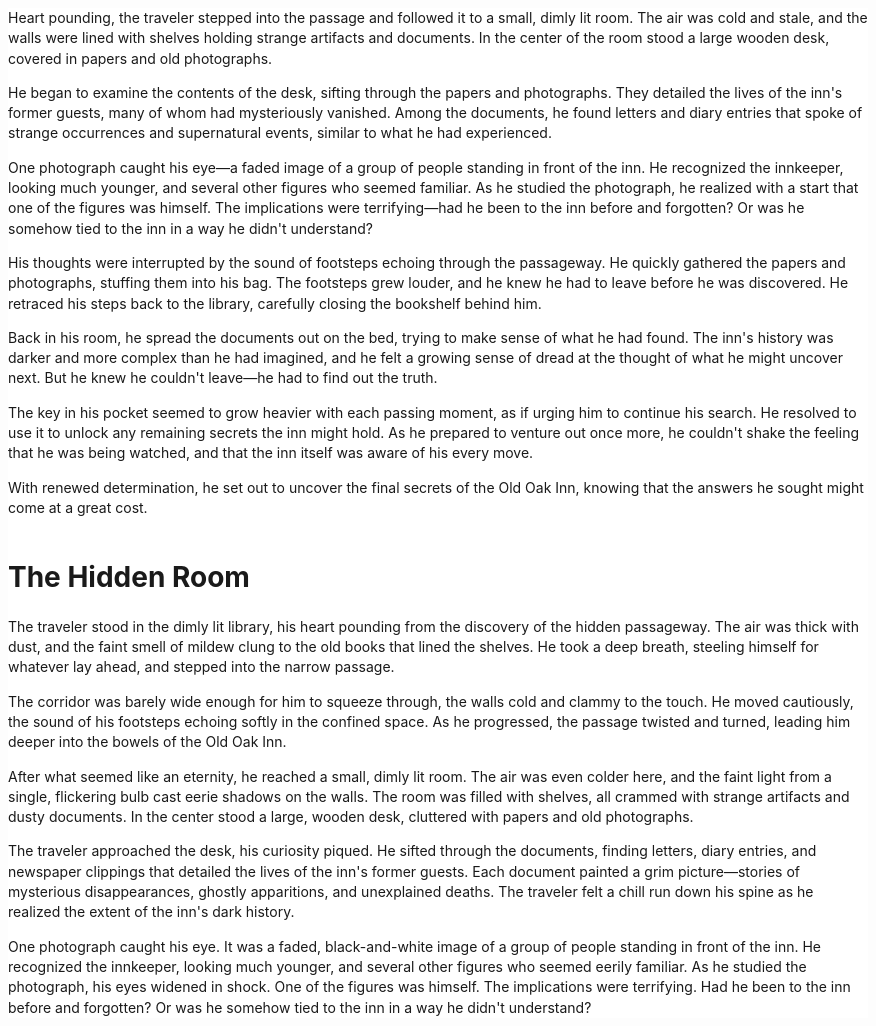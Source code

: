 Heart pounding, the traveler stepped into the passage and followed it to a small, dimly lit room. The air was cold and stale, and the walls were lined with shelves holding strange artifacts and documents. In the center of the room stood a large wooden desk, covered in papers and old photographs.

He began to examine the contents of the desk, sifting through the papers and photographs. They detailed the lives of the inn's former guests, many of whom had mysteriously vanished. Among the documents, he found letters and diary entries that spoke of strange occurrences and supernatural events, similar to what he had experienced.

One photograph caught his eye—a faded image of a group of people standing in front of the inn. He recognized the innkeeper, looking much younger, and several other figures who seemed familiar. As he studied the photograph, he realized with a start that one of the figures was himself. The implications were terrifying—had he been to the inn before and forgotten? Or was he somehow tied to the inn in a way he didn't understand?

His thoughts were interrupted by the sound of footsteps echoing through the passageway. He quickly gathered the papers and photographs, stuffing them into his bag. The footsteps grew louder, and he knew he had to leave before he was discovered. He retraced his steps back to the library, carefully closing the bookshelf behind him.

Back in his room, he spread the documents out on the bed, trying to make sense of what he had found. The inn's history was darker and more complex than he had imagined, and he felt a growing sense of dread at the thought of what he might uncover next. But he knew he couldn't leave—he had to find out the truth.

The key in his pocket seemed to grow heavier with each passing moment, as if urging him to continue his search. He resolved to use it to unlock any remaining secrets the inn might hold. As he prepared to venture out once more, he couldn't shake the feeling that he was being watched, and that the inn itself was aware of his every move.

With renewed determination, he set out to uncover the final secrets of the Old Oak Inn, knowing that the answers he sought might come at a great cost.
# The Hidden Room
The traveler stood in the dimly lit library, his heart pounding from the discovery of the hidden passageway. The air was thick with dust, and the faint smell of mildew clung to the old books that lined the shelves. He took a deep breath, steeling himself for whatever lay ahead, and stepped into the narrow passage.

The corridor was barely wide enough for him to squeeze through, the walls cold and clammy to the touch. He moved cautiously, the sound of his footsteps echoing softly in the confined space. As he progressed, the passage twisted and turned, leading him deeper into the bowels of the Old Oak Inn.

After what seemed like an eternity, he reached a small, dimly lit room. The air was even colder here, and the faint light from a single, flickering bulb cast eerie shadows on the walls. The room was filled with shelves, all crammed with strange artifacts and dusty documents. In the center stood a large, wooden desk, cluttered with papers and old photographs.

The traveler approached the desk, his curiosity piqued. He sifted through the documents, finding letters, diary entries, and newspaper clippings that detailed the lives of the inn's former guests. Each document painted a grim picture—stories of mysterious disappearances, ghostly apparitions, and unexplained deaths. The traveler felt a chill run down his spine as he realized the extent of the inn's dark history.

One photograph caught his eye. It was a faded, black-and-white image of a group of people standing in front of the inn. He recognized the innkeeper, looking much younger, and several other figures who seemed eerily familiar. As he studied the photograph, his eyes widened in shock. One of the figures was himself. The implications were terrifying. Had he been to the inn before and forgotten? Or was he somehow tied to the inn in a way he didn't understand?
